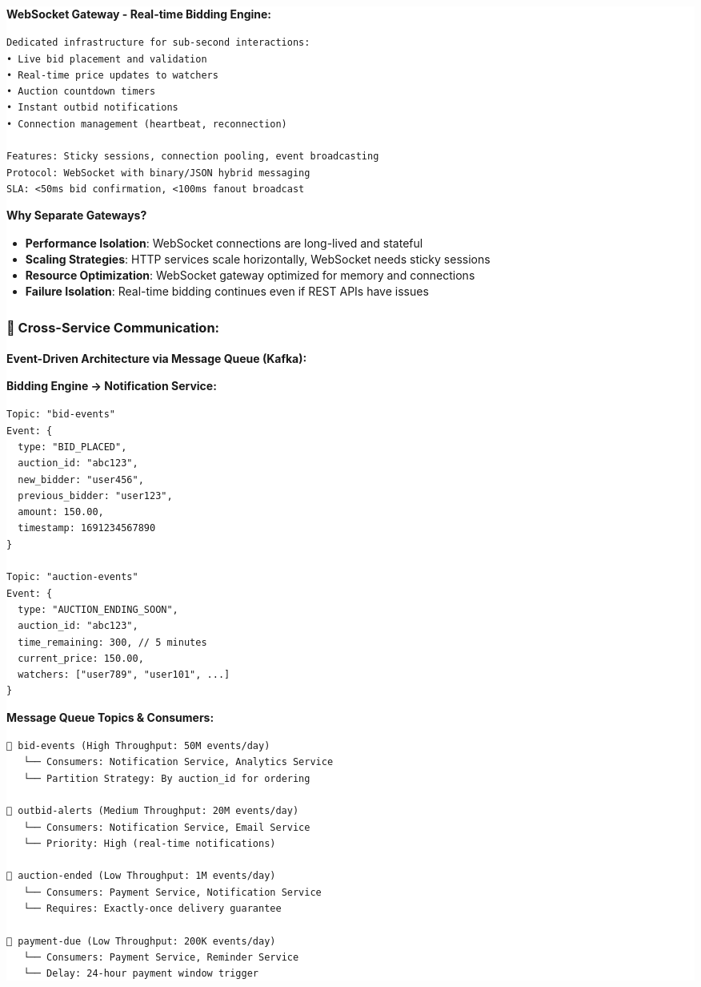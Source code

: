 **WebSocket Gateway - Real-time Bidding Engine:**
```  
Dedicated infrastructure for sub-second interactions:
• Live bid placement and validation
• Real-time price updates to watchers
• Auction countdown timers
• Instant outbid notifications
• Connection management (heartbeat, reconnection)

Features: Sticky sessions, connection pooling, event broadcasting
Protocol: WebSocket with binary/JSON hybrid messaging
SLA: <50ms bid confirmation, <100ms fanout broadcast
```

**Why Separate Gateways?**
- **Performance Isolation**: WebSocket connections are long-lived and stateful
- **Scaling Strategies**: HTTP services scale horizontally, WebSocket needs sticky sessions
- **Resource Optimization**: WebSocket gateway optimized for memory and connections
- **Failure Isolation**: Real-time bidding continues even if REST APIs have issues



### 🔄 Cross-Service Communication:

**Event-Driven Architecture via Message Queue (Kafka):**

**Bidding Engine → Notification Service:**
```
Topic: "bid-events"
Event: { 
  type: "BID_PLACED", 
  auction_id: "abc123", 
  new_bidder: "user456", 
  previous_bidder: "user123", 
  amount: 150.00,
  timestamp: 1691234567890
}

Topic: "auction-events" 
Event: {
  type: "AUCTION_ENDING_SOON",
  auction_id: "abc123",
  time_remaining: 300, // 5 minutes
  current_price: 150.00,
  watchers: ["user789", "user101", ...]
}
```

**Message Queue Topics & Consumers:**
```
📨 bid-events (High Throughput: 50M events/day)
   └── Consumers: Notification Service, Analytics Service
   └── Partition Strategy: By auction_id for ordering

📨 outbid-alerts (Medium Throughput: 20M events/day)  
   └── Consumers: Notification Service, Email Service
   └── Priority: High (real-time notifications)

📨 auction-ended (Low Throughput: 1M events/day)
   └── Consumers: Payment Service, Notification Service
   └── Requires: Exactly-once delivery guarantee

📨 payment-due (Low Throughput: 200K events/day)
   └── Consumers: Payment Service, Reminder Service  
   └── Delay: 24-hour payment window trigger
```

